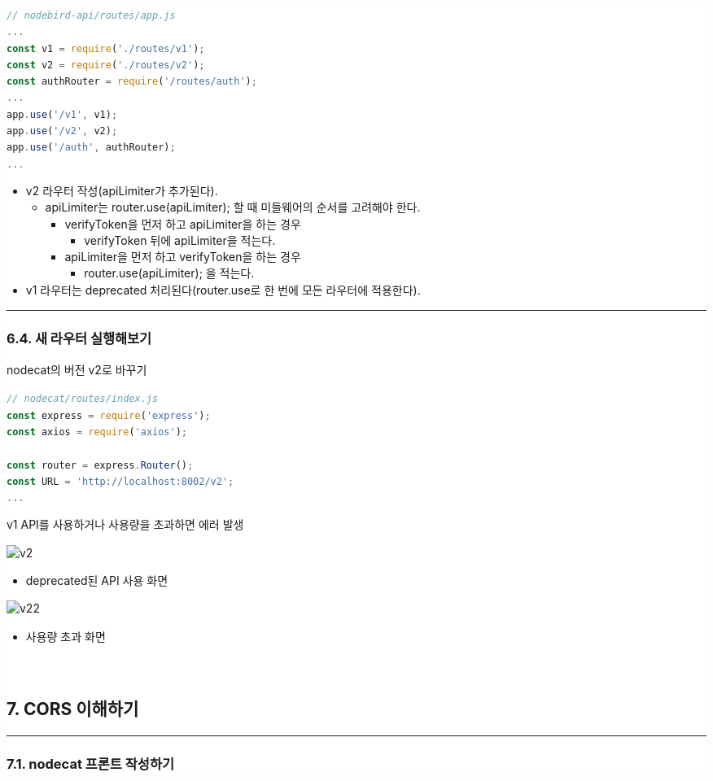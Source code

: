 ```javascript
// nodebird-api/routes/app.js
...
const v1 = require('./routes/v1');
const v2 = require('./routes/v2');
const authRouter = require('/routes/auth');
...
app.use('/v1', v1);
app.use('/v2', v2);
app.use('/auth', authRouter);
...
```

- v2 라우터 작성(apiLimiter가 추가된다).
  - apiLimiter는 router.use(apiLimiter); 할 때 미들웨어의 순서를 고려해야 한다.
    - verifyToken을 먼저 하고 apiLimiter을 하는 경우
      - verifyToken 뒤에 apiLimiter을 적는다.
    - apiLimiter을 먼저 하고 verifyToken을 하는 경우
      - router.use(apiLimiter); 을 적는다.
- v1 라우터는 deprecated 처리된다(router.use로 한 번에 모든 라우터에 적용한다).

---

### 6.4. 새 라우터 실행해보기

nodecat의 버전 v2로 바꾸기

```javascript
// nodecat/routes/index.js
const express = require('express');
const axios = require('axios');

const router = express.Router();
const URL = 'http://localhost:8002/v2';
...
```

v1 API를 사용하거나 사용량을 초과하면 에러 발생

<img width="400" alt="v2" src="https://user-images.githubusercontent.com/35963403/126737848-6d902f18-bd37-4ccf-a84e-399971f57bd2.PNG">

- deprecated된 API 사용 화면

<img width="400" alt="v22" src="https://user-images.githubusercontent.com/35963403/126737855-fb42b152-2e60-4e33-8aaa-8d3dabc8d787.PNG">

- 사용량 초과 화면

<br/>

## **7. CORS 이해하기**

---

### 7.1. nodecat 프론트 작성하기
